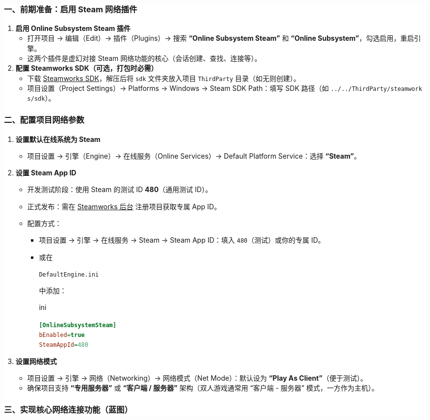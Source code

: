 ### 一、前期准备：启用 Steam 网络插件

1. **启用 Online Subsystem Steam 插件**
   - 打开项目 → 编辑（Edit）→ 插件（Plugins）→ 搜索 **“Online Subsystem Steam”** 和 **“Online Subsystem”**，勾选启用，重启引擎。
   - 这两个插件是虚幻对接 Steam 网络功能的核心（会话创建、查找、连接等）。
2. **配置 Steamworks SDK（可选，打包时必需）**
   - 下载 [Steamworks SDK](https://partner.steamgames.com/doc/sdk)，解压后将 `sdk` 文件夹放入项目 `ThirdParty` 目录（如无则创建）。
   - 项目设置（Project Settings）→ Platforms → Windows → Steam SDK Path：填写 SDK 路径（如 `../../ThirdParty/steamworks/sdk`）。

### 二、配置项目网络参数

1. **设置默认在线系统为 Steam**

   - 项目设置 → 引擎（Engine）→ 在线服务（Online Services）→ Default Platform Service：选择 **“Steam”**。

2. **设置 Steam App ID**

   - 开发测试阶段：使用 Steam 的测试 ID **480**（通用测试 ID）。

   - 正式发布：需在 [Steamworks 后台](https://partner.steamgames.com/) 注册项目获取专属 App ID。

   - 配置方式：

     - 项目设置 → 引擎 → 在线服务 → Steam → Steam App ID：填入 `480`（测试）或你的专属 ID。

     - 或在

        

       ```
       DefaultEngine.ini
       ```

        

       中添加：

       ini

       

       

       

       

       

       ```ini
       [OnlineSubsystemSteam]
       bEnabled=true
       SteamAppId=480
       ```

3. **设置网络模式**

   - 项目设置 → 引擎 → 网络（Networking）→ 网络模式（Net Mode）：默认设为 **“Play As Client”**（便于测试）。
   - 确保项目支持 **“专用服务器”** 或 **“客户端 / 服务器”** 架构（双人游戏通常用 “客户端 - 服务器” 模式，一方作为主机）。

### 三、实现核心网络连接功能（蓝图）
